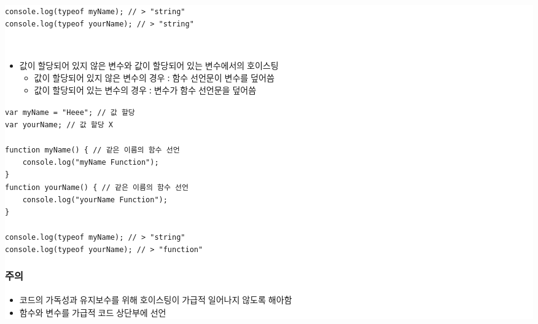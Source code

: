 ```
console.log(typeof myName); // > "string"
console.log(typeof yourName); // > "string"
```
</br>

* 값이 할당되어 있지 않은 변수와 값이 할당되어 있는 변수에서의 호이스팅
    * 값이 할당되어 있지 않은 변수의 경우 : 함수 선언문이 변수를 덮어씀
    * 값이 할당되어 있는 변수의 경우 : 변수가 함수 선언문을 덮어씀
```
var myName = "Heee"; // 값 할당 
var yourName; // 값 할당 X

function myName() { // 같은 이름의 함수 선언
    console.log("myName Function");
}
function yourName() { // 같은 이름의 함수 선언
    console.log("yourName Function");
}

console.log(typeof myName); // > "string"
console.log(typeof yourName); // > "function"
```

### 주의
* 코드의 가독성과 유지보수를 위해 호이스팅이 가급적 일어나지 않도록 해아함
* 함수와 변수를 가급적 코드 상단부에 선언
